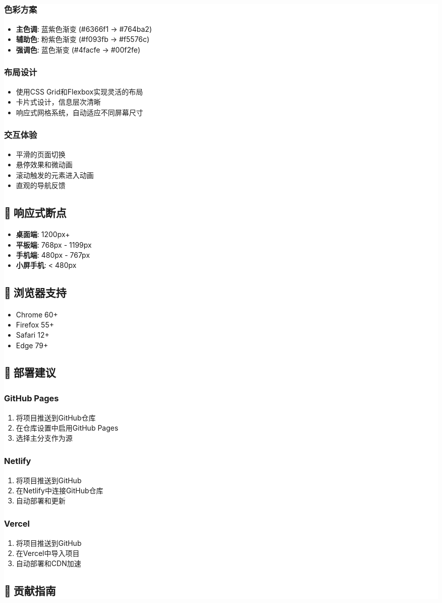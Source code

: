 ### 色彩方案
- **主色调**: 蓝紫色渐变 (#6366f1 → #764ba2)
- **辅助色**: 粉紫色渐变 (#f093fb → #f5576c)
- **强调色**: 蓝色渐变 (#4facfe → #00f2fe)

### 布局设计
- 使用CSS Grid和Flexbox实现灵活的布局
- 卡片式设计，信息层次清晰
- 响应式网格系统，自动适应不同屏幕尺寸

### 交互体验
- 平滑的页面切换
- 悬停效果和微动画
- 滚动触发的元素进入动画
- 直观的导航反馈

## 📱 响应式断点

- **桌面端**: 1200px+
- **平板端**: 768px - 1199px
- **手机端**: 480px - 767px
- **小屏手机**: < 480px

## 🔧 浏览器支持

- Chrome 60+
- Firefox 55+
- Safari 12+
- Edge 79+

## 🚀 部署建议

### GitHub Pages
1. 将项目推送到GitHub仓库
2. 在仓库设置中启用GitHub Pages
3. 选择主分支作为源

### Netlify
1. 将项目推送到GitHub
2. 在Netlify中连接GitHub仓库
3. 自动部署和更新

### Vercel
1. 将项目推送到GitHub
2. 在Vercel中导入项目
3. 自动部署和CDN加速

## 🤝 贡献指南
